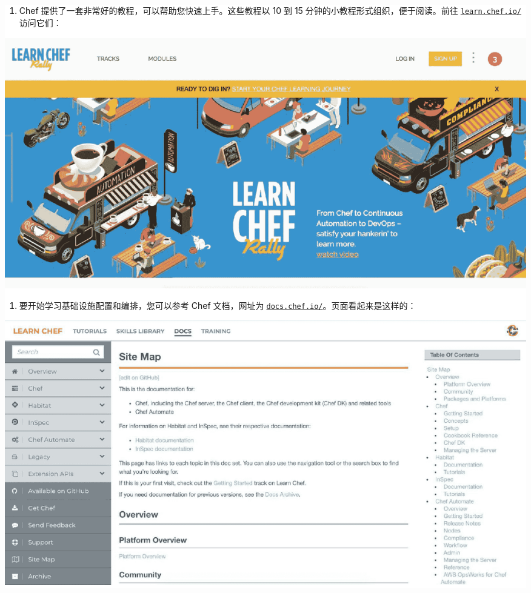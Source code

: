 1.  Chef 提供了一套非常好的教程，可以帮助您快速上手。这些教程以 10 到 15 分钟的小教程形式组织，便于阅读。前往 [`learn.chef.io/`](https://learn.chef.io/) 访问它们：

![图片](img/00210.jpeg)

1.  要开始学习基础设施配置和编排，您可以参考 Chef 文档，网址为 [`docs.chef.io/`](https://docs.chef.io/)。页面看起来是这样的：

![图片](img/00211.jpeg)
